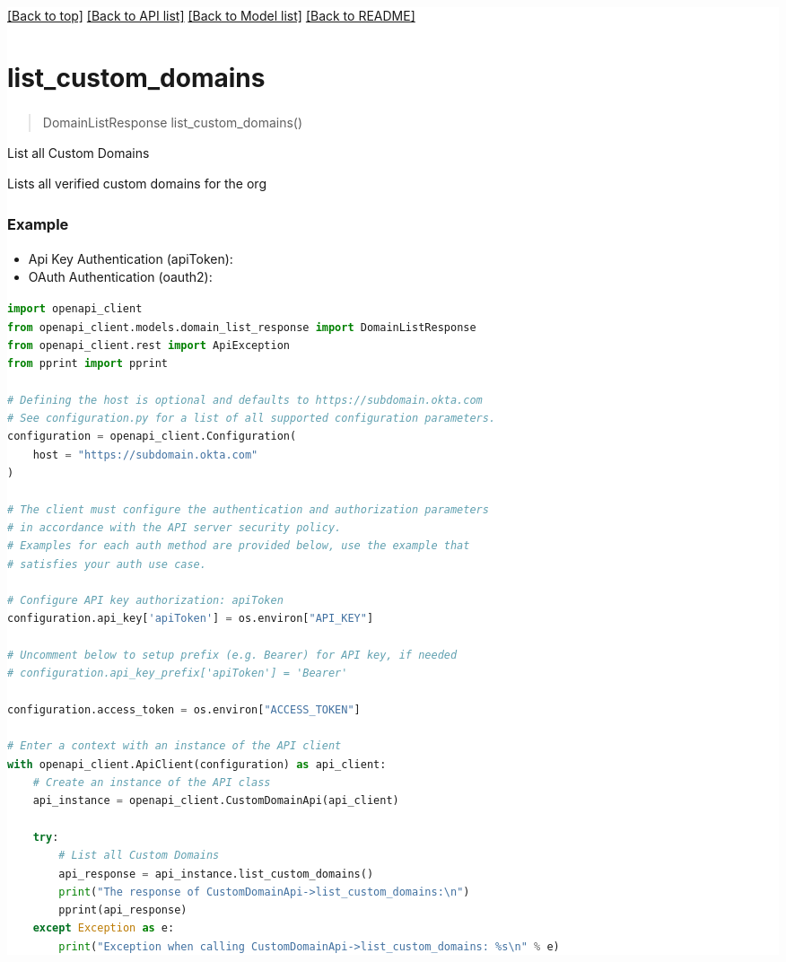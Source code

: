[[Back to top]](#) [[Back to API list]](../README.md#documentation-for-api-endpoints) [[Back to Model list]](../README.md#documentation-for-models) [[Back to README]](../README.md)

# **list_custom_domains**
> DomainListResponse list_custom_domains()

List all Custom Domains

Lists all verified custom domains for the org

### Example

* Api Key Authentication (apiToken):
* OAuth Authentication (oauth2):

```python
import openapi_client
from openapi_client.models.domain_list_response import DomainListResponse
from openapi_client.rest import ApiException
from pprint import pprint

# Defining the host is optional and defaults to https://subdomain.okta.com
# See configuration.py for a list of all supported configuration parameters.
configuration = openapi_client.Configuration(
    host = "https://subdomain.okta.com"
)

# The client must configure the authentication and authorization parameters
# in accordance with the API server security policy.
# Examples for each auth method are provided below, use the example that
# satisfies your auth use case.

# Configure API key authorization: apiToken
configuration.api_key['apiToken'] = os.environ["API_KEY"]

# Uncomment below to setup prefix (e.g. Bearer) for API key, if needed
# configuration.api_key_prefix['apiToken'] = 'Bearer'

configuration.access_token = os.environ["ACCESS_TOKEN"]

# Enter a context with an instance of the API client
with openapi_client.ApiClient(configuration) as api_client:
    # Create an instance of the API class
    api_instance = openapi_client.CustomDomainApi(api_client)

    try:
        # List all Custom Domains
        api_response = api_instance.list_custom_domains()
        print("The response of CustomDomainApi->list_custom_domains:\n")
        pprint(api_response)
    except Exception as e:
        print("Exception when calling CustomDomainApi->list_custom_domains: %s\n" % e)
```
